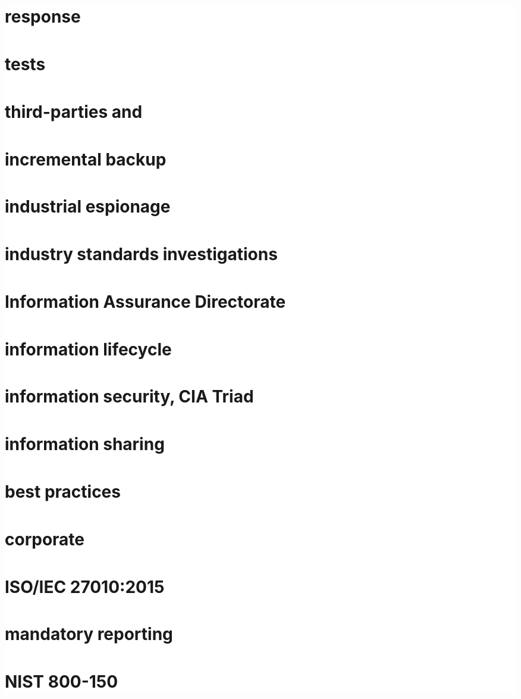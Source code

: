 # response
```
```
# tests
```
```
# third-parties and
```
```
# incremental backup
```
```
# industrial espionage
```
```
# industry standards investigations
```
```
# Information Assurance Directorate
```
```
# information lifecycle
```
```
# information security, CIA Triad
```
```
# information sharing
```
```
# best practices
```
```
# corporate
```
```
# ISO/IEC 27010:2015
```
```
# mandatory reporting
```
```
# NIST 800-150
```
```